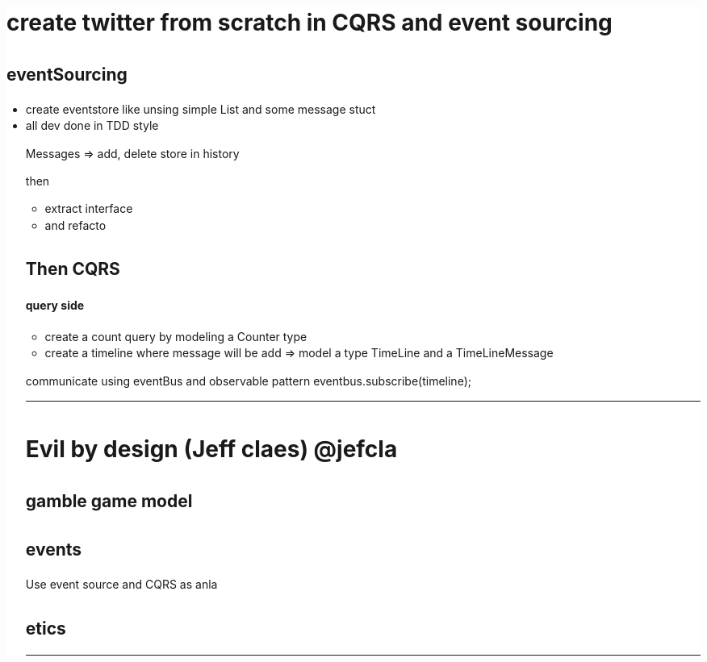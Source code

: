 # create twitter from scratch in CQRS and event sourcing

## eventSourcing

- create eventstore like unsing simple List<object> and some message stuct
- all dev done in TDD style

Messages => add, delete store in history

then
- extract interface 
- and refacto


##  Then CQRS 

#### query side

- create a count query by modeling a Counter type
- create a timeline where message will be add  => model a type TimeLine and a TimeLineMessage

communicate using eventBus and observable pattern
eventbus.subscribe(timeline);

------------------------------------------------------------

# Evil by design (Jeff claes) @jefcla


## gamble game model



## events

Use event source and CQRS as anla


## etics

----------------------------------------------------------------